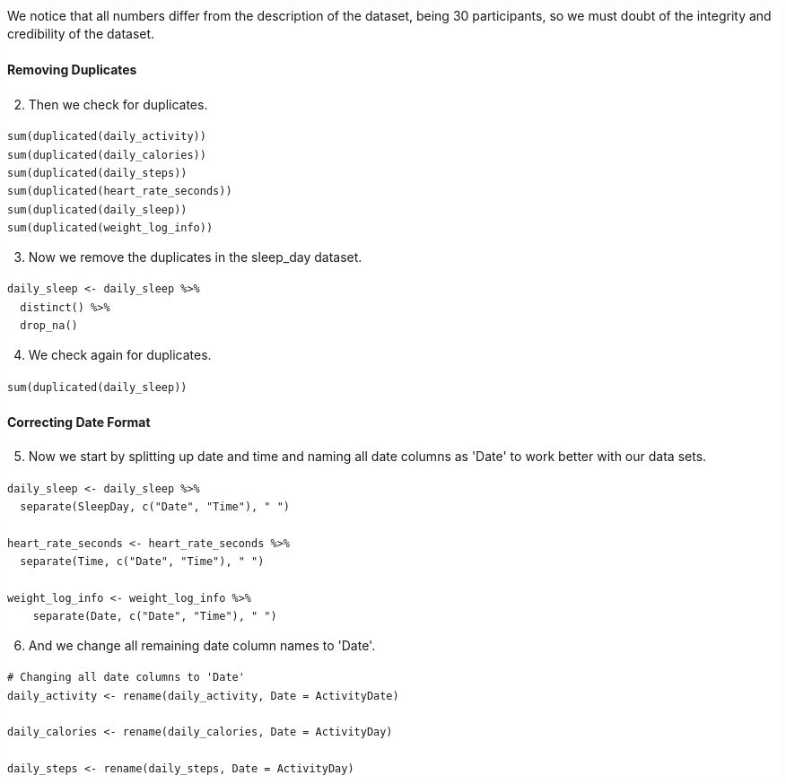 We notice that all numbers differ from the description of the dataset, being 30 participants, so we must doubt of the integrity and credibility of the dataset.

#### Removing Duplicates

2. Then we check for duplicates.

```{r duplicates}
sum(duplicated(daily_activity))
sum(duplicated(daily_calories))
sum(duplicated(daily_steps))
sum(duplicated(heart_rate_seconds))
sum(duplicated(daily_sleep))
sum(duplicated(weight_log_info))
```

3. Now we remove the duplicates in the sleep_day dataset.


```{r remove duplicates}
daily_sleep <- daily_sleep %>%
  distinct() %>%
  drop_na()
```


4. We check again for duplicates.

```{r rechecking duplicates}
sum(duplicated(daily_sleep))
```

#### Correcting Date Format

5. Now we start by splitting up date and time and naming all date columns as 'Date' to work better with our data sets.


```{r separating date and time}
daily_sleep <- daily_sleep %>% 
  separate(SleepDay, c("Date", "Time"), " ")

heart_rate_seconds <- heart_rate_seconds %>% 
  separate(Time, c("Date", "Time"), " ")

weight_log_info <- weight_log_info %>% 
    separate(Date, c("Date", "Time"), " ")
```

6. And we change all remaining date column names to 'Date'.

```{r naming into Date}
# Changing all date columns to 'Date'
daily_activity <- rename(daily_activity, Date = ActivityDate)

daily_calories <- rename(daily_calories, Date = ActivityDay)

daily_steps <- rename(daily_steps, Date = ActivityDay)
```

